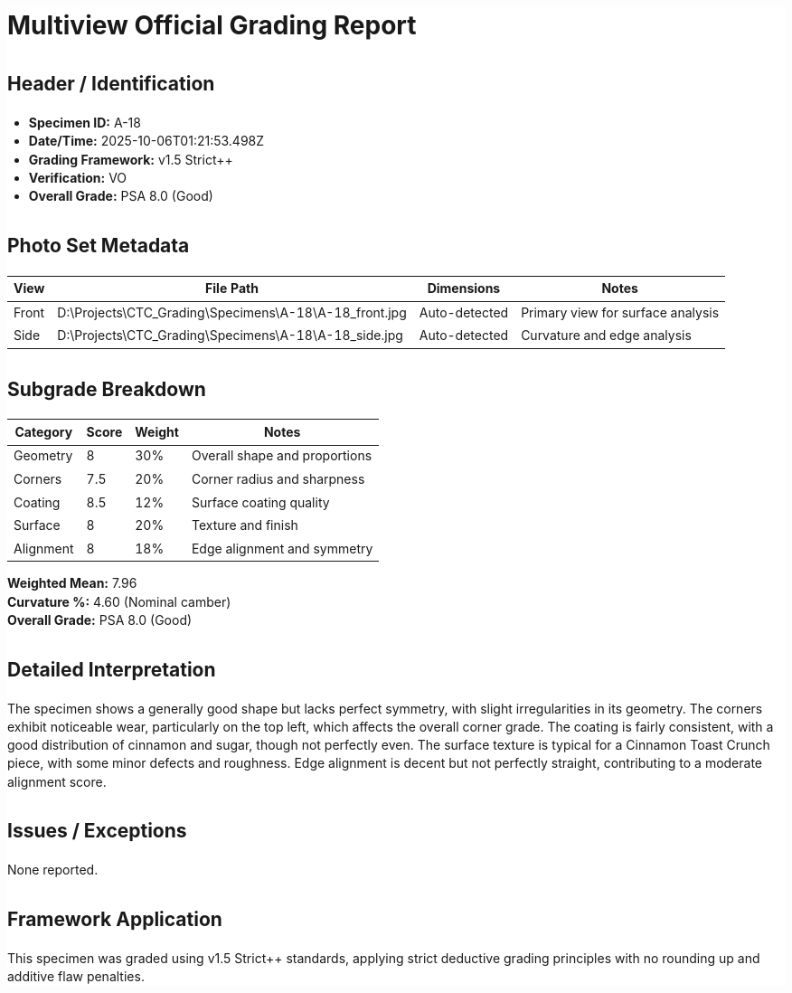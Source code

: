 # Multiview Official Grading Report

## Header / Identification
- **Specimen ID:** A-18
- **Date/Time:** 2025-10-06T01:21:53.498Z
- **Grading Framework:** v1.5 Strict++
- **Verification:** VO
- **Overall Grade:** PSA 8.0 (Good)

## Photo Set Metadata
| View | File Path | Dimensions | Notes |
|------|-----------|------------|-------|
| Front | D:\Projects\CTC_Grading\Specimens\A-18\A-18_front.jpg | Auto-detected | Primary view for surface analysis |
| Side | D:\Projects\CTC_Grading\Specimens\A-18\A-18_side.jpg | Auto-detected | Curvature and edge analysis |

## Subgrade Breakdown
| Category | Score | Weight | Notes |
|----------|-------|--------|-------|
| Geometry | 8 | 30% | Overall shape and proportions |
| Corners | 7.5 | 20% | Corner radius and sharpness |
| Coating | 8.5 | 12% | Surface coating quality |
| Surface | 8 | 20% | Texture and finish |
| Alignment | 8 | 18% | Edge alignment and symmetry |

**Weighted Mean:** 7.96  
**Curvature %:** 4.60 (Nominal camber)  
**Overall Grade:** PSA 8.0 (Good)

## Detailed Interpretation
The specimen shows a generally good shape but lacks perfect symmetry, with slight irregularities in its geometry. The corners exhibit noticeable wear, particularly on the top left, which affects the overall corner grade. The coating is fairly consistent, with a good distribution of cinnamon and sugar, though not perfectly even. The surface texture is typical for a Cinnamon Toast Crunch piece, with some minor defects and roughness. Edge alignment is decent but not perfectly straight, contributing to a moderate alignment score.

## Issues / Exceptions
None reported.

## Framework Application
This specimen was graded using v1.5 Strict++ standards, applying strict deductive grading principles with no rounding up and additive flaw penalties.
